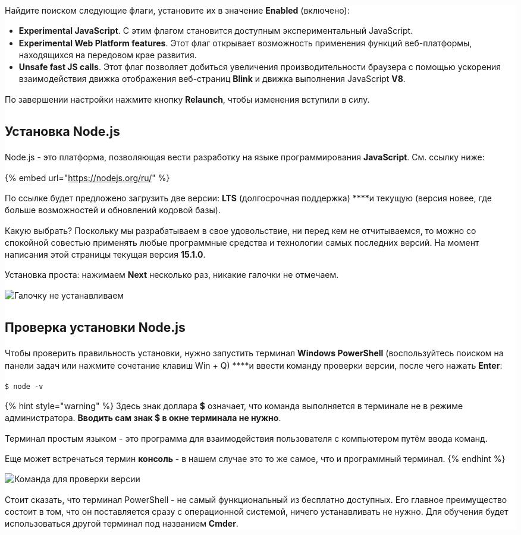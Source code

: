 Найдите поиском следующие флаги, установите их в значение **Enabled** \(включено\): 

* **Experimental JavaScript**. C этим флагом становится доступным экспериментальный JavaScript.
* **Experimental Web Platform features**. Этот флаг открывает возможность применения функций веб-платформы, находящихся на передовом крае развития.
* **Unsafe fast JS calls**. Этот флаг позволяет добиться увеличения производительности браузера с помощью  ускорения взаимодействия движка отображения веб-страниц **Blink** и движка выполнения JavaScript **V8**.

По завершении настройки нажмите кнопку **Relaunch**, чтобы изменения вступили в силу.

## Установка Node.js

Node.js - это платформа, позволяющая вести разработку на языке программирования **JavaScript**. См. ссылку ниже:

{% embed url="https://nodejs.org/ru/" %}

По ссылке будет предложено загрузить две версии: **LTS** \(долгосрочная поддержка\) ****и текущую \(версия новее, где больше возможностей и обновлений кодовой базы\).

Какую выбрать? Поскольку мы разрабатываем в свое удовольствие, ни перед кем не отчитываемся, то можно со спокойной совестью применять любые программные средства и технологии самых последних версий. На момент написания этой страницы текущая версия **15.1.0**.

Установка проста: нажимаем **Next** несколько раз, никакие галочки не отмечаем.

![&#x413;&#x430;&#x43B;&#x43E;&#x447;&#x43A;&#x443; &#x43D;&#x435; &#x443;&#x441;&#x442;&#x430;&#x43D;&#x430;&#x432;&#x43B;&#x438;&#x432;&#x430;&#x435;&#x43C;](../.gitbook/assets/image%20%287%29.png)

## Проверка установки Node.js

Чтобы проверить правильность установки, нужно запустить терминал **Windows PowerShell** \(воспользуйтесь поиском на панели задач или нажмите сочетание клавиш Win + Q\) ****и ввести команду проверки версии, после чего нажать **Enter**:

```
$ node -v
```

{% hint style="warning" %}
Здесь знак доллара **$** означает, что команда выполняется в терминале не в режиме администратора. **Вводить сам знак $ в окне терминала не нужно**.

Терминал простым языком - это программа для взаимодействия пользователя с компьютером путём ввода команд. 

Еще может встречаться термин **консоль** - в нашем случае это то же самое, что и программный терминал.
{% endhint %}

![&#x41A;&#x43E;&#x43C;&#x430;&#x43D;&#x434;&#x430; &#x434;&#x43B;&#x44F; &#x43F;&#x440;&#x43E;&#x432;&#x435;&#x440;&#x43A;&#x438; &#x432;&#x435;&#x440;&#x441;&#x438;&#x438;](../.gitbook/assets/image%20%284%29.png)

Стоит сказать, что терминал PowerShell - не самый функциональный из бесплатно доступных. Его главное преимущество состоит в том, что он поставляется сразу с операционной системой, ничего устанавливать не нужно. Для обучения будет использоваться другой терминал под названием **Cmder**.
